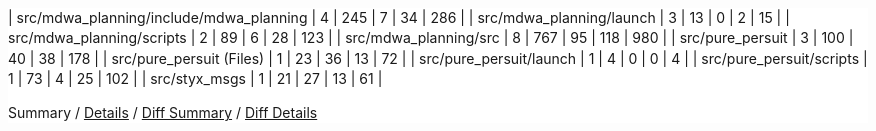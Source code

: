 | src/mdwa_planning/include/mdwa_planning | 4 | 245 | 7 | 34 | 286 |
| src/mdwa_planning/launch | 3 | 13 | 0 | 2 | 15 |
| src/mdwa_planning/scripts | 2 | 89 | 6 | 28 | 123 |
| src/mdwa_planning/src | 8 | 767 | 95 | 118 | 980 |
| src/pure_persuit | 3 | 100 | 40 | 38 | 178 |
| src/pure_persuit (Files) | 1 | 23 | 36 | 13 | 72 |
| src/pure_persuit/launch | 1 | 4 | 0 | 0 | 4 |
| src/pure_persuit/scripts | 1 | 73 | 4 | 25 | 102 |
| src/styx_msgs | 1 | 21 | 27 | 13 | 61 |

Summary / [Details](details.md) / [Diff Summary](diff.md) / [Diff Details](diff-details.md)